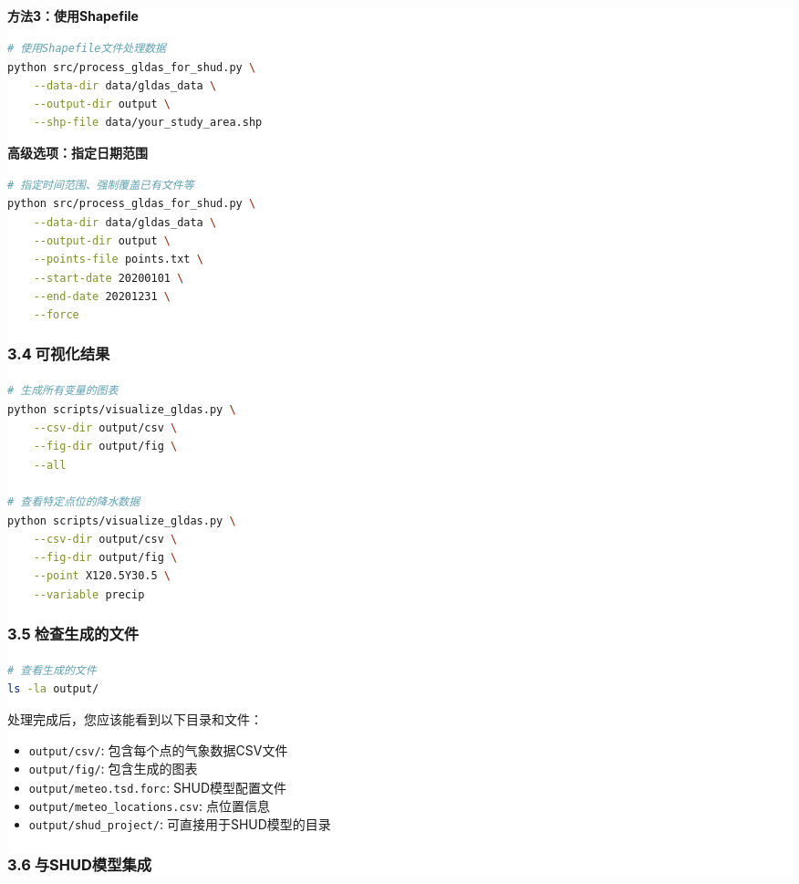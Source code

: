 **方法3：使用Shapefile**

```bash
# 使用Shapefile文件处理数据
python src/process_gldas_for_shud.py \
    --data-dir data/gldas_data \
    --output-dir output \
    --shp-file data/your_study_area.shp
```

**高级选项：指定日期范围**

```bash
# 指定时间范围、强制覆盖已有文件等
python src/process_gldas_for_shud.py \
    --data-dir data/gldas_data \
    --output-dir output \
    --points-file points.txt \
    --start-date 20200101 \
    --end-date 20201231 \
    --force
```

### 3.4 可视化结果

```bash
# 生成所有变量的图表
python scripts/visualize_gldas.py \
    --csv-dir output/csv \
    --fig-dir output/fig \
    --all

# 查看特定点位的降水数据
python scripts/visualize_gldas.py \
    --csv-dir output/csv \
    --fig-dir output/fig \
    --point X120.5Y30.5 \
    --variable precip
```

### 3.5 检查生成的文件

```bash
# 查看生成的文件
ls -la output/
```

处理完成后，您应该能看到以下目录和文件：

- `output/csv/`: 包含每个点的气象数据CSV文件
- `output/fig/`: 包含生成的图表
- `output/meteo.tsd.forc`: SHUD模型配置文件
- `output/meteo_locations.csv`: 点位置信息
- `output/shud_project/`: 可直接用于SHUD模型的目录

### 3.6 与SHUD模型集成
